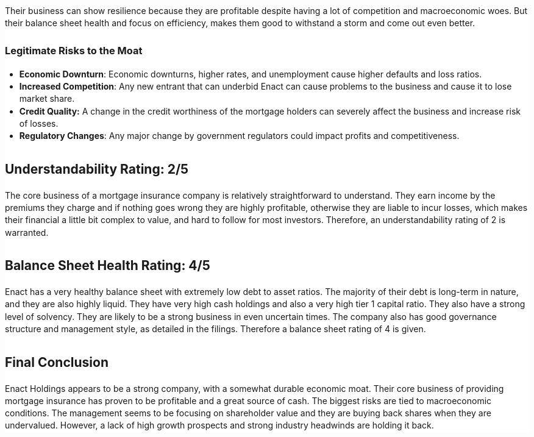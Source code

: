 Their business can show resilience because they are profitable despite having a lot of competition and macroeconomic woes. But their balance sheet health and focus on efficiency, makes them good to withstand a storm and come out even better.

### Legitimate Risks to the Moat

*   **Economic Downturn**:  Economic downturns, higher rates, and unemployment cause higher defaults and loss ratios.
*   **Increased Competition**:  Any new entrant that can underbid Enact can cause problems to the business and cause it to lose market share.
* **Credit Quality:** A change in the credit worthiness of the mortgage holders can severely affect the business and increase risk of losses.
*  **Regulatory Changes**:  Any major change by government regulators could impact profits and competitiveness.

## Understandability Rating: 2/5

The core business of a mortgage insurance company is relatively straightforward to understand. They earn income by the premiums they charge and if nothing goes wrong they are highly profitable, otherwise they are liable to incur losses, which makes their financial a little bit complex to value, and hard to follow for most investors. Therefore, an understandability rating of 2 is warranted.

## Balance Sheet Health Rating: 4/5
Enact has a very healthy balance sheet with extremely low debt to asset ratios. The majority of their debt is long-term in nature, and they are also highly liquid. They have very high cash holdings and also a very high tier 1 capital ratio. They also have a strong level of solvency. They are likely to be a strong business in even uncertain times. The company also has good governance structure and management style, as detailed in the filings. Therefore a balance sheet rating of 4 is given.

## Final Conclusion
Enact Holdings appears to be a strong company, with a somewhat durable economic moat. Their core business of providing mortgage insurance has proven to be profitable and a great source of cash. The biggest risks are tied to macroeconomic conditions. The management seems to be focusing on shareholder value and they are buying back shares when they are undervalued. However, a lack of high growth prospects and strong industry headwinds are holding it back.